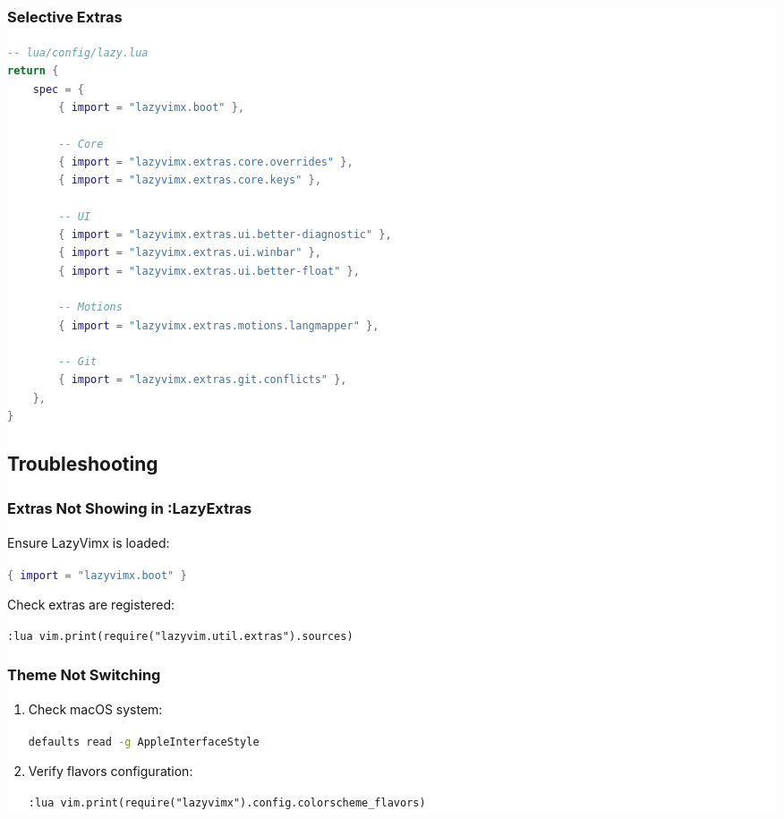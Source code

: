 ### Selective Extras

```lua
-- lua/config/lazy.lua
return {
	spec = {
		{ import = "lazyvimx.boot" },

		-- Core
		{ import = "lazyvimx.extras.core.overrides" },
		{ import = "lazyvimx.extras.core.keys" },

		-- UI
		{ import = "lazyvimx.extras.ui.better-diagnostic" },
		{ import = "lazyvimx.extras.ui.winbar" },
		{ import = "lazyvimx.extras.ui.better-float" },

		-- Motions
		{ import = "lazyvimx.extras.motions.langmapper" },

		-- Git
		{ import = "lazyvimx.extras.git.conflicts" },
	},
}
```

## Troubleshooting

### Extras Not Showing in :LazyExtras

Ensure LazyVimx is loaded:

```lua
{ import = "lazyvimx.boot" }
```

Check extras are registered:

```vim
:lua vim.print(require("lazyvim.util.extras").sources)
```

### Theme Not Switching

1. Check macOS system:

   ```bash
   defaults read -g AppleInterfaceStyle
   ```

2. Verify flavors configuration:

   ```vim
   :lua vim.print(require("lazyvimx").config.colorscheme_flavors)
   ```
